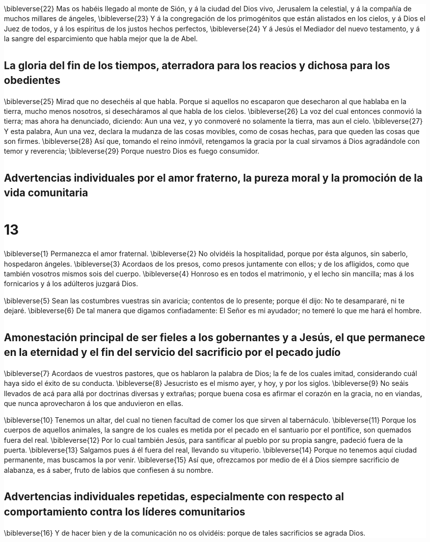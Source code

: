 \bibleverse{22} Mas os habéis llegado al monte de Sión, y á la ciudad del Dios vivo, Jerusalem la celestial, y á la compañía de muchos millares de ángeles, \bibleverse{23} Y á la congregación de los primogénitos que están alistados en los cielos, y á Dios el Juez de todos, y á los espíritus de los justos hechos perfectos, \bibleverse{24} Y á Jesús el Mediador del nuevo testamento, y á la sangre del esparcimiento que habla mejor que la de Abel.

## La gloria del fin de los tiempos, aterradora para los reacios y dichosa para los obedientes
\bibleverse{25} Mirad que no desechéis al que habla. Porque si aquellos no escaparon que desecharon al que hablaba en la tierra, mucho menos nosotros, si desecháramos al que habla de los cielos. \bibleverse{26} La voz del cual entonces conmovió la tierra; mas ahora ha denunciado, diciendo: Aun una vez, y yo conmoveré no solamente la tierra, mas aun el cielo. \bibleverse{27} Y esta palabra, Aun una vez, declara la mudanza de las cosas movibles, como de cosas hechas, para que queden las cosas que son firmes. \bibleverse{28} Así que, tomando el reino inmóvil, retengamos la gracia por la cual sirvamos á Dios agradándole con temor y reverencia; \bibleverse{29} Porque nuestro Dios es fuego consumidor. 

## Advertencias individuales por el amor fraterno, la pureza moral y la promoción de la vida comunitaria
# 13 
\bibleverse{1} Permanezca el amor fraternal. \bibleverse{2} No olvidéis la hospitalidad, porque por ésta algunos, sin saberlo, hospedaron ángeles. \bibleverse{3} Acordaos de los presos, como presos juntamente con ellos; y de los afligidos, como que también vosotros mismos sois del cuerpo. \bibleverse{4} Honroso es en todos el matrimonio, y el lecho sin mancilla; mas á los fornicarios y á los adúlteros juzgará Dios.

\bibleverse{5} Sean las costumbres vuestras sin avaricia; contentos de lo presente; porque él dijo: No te desampararé, ni te dejaré. \bibleverse{6} De tal manera que digamos confiadamente: El Señor es mi ayudador; no temeré lo que me hará el hombre.

## Amonestación principal de ser fieles a los gobernantes y a Jesús, el que permanece en la eternidad y el fin del servicio del sacrificio por el pecado judío
\bibleverse{7} Acordaos de vuestros pastores, que os hablaron la palabra de Dios; la fe de los cuales imitad, considerando cuál haya sido el éxito de su conducta. \bibleverse{8} Jesucristo es el mismo ayer, y hoy, y por los siglos. \bibleverse{9} No seáis llevados de acá para allá por doctrinas diversas y extrañas; porque buena cosa es afirmar el corazón en la gracia, no en viandas, que nunca aprovecharon á los que anduvieron en ellas.

\bibleverse{10} Tenemos un altar, del cual no tienen facultad de comer los que sirven al tabernáculo. \bibleverse{11} Porque los cuerpos de aquellos animales, la sangre de los cuales es metida por el pecado en el santuario por el pontífice, son quemados fuera del real. \bibleverse{12} Por lo cual también Jesús, para santificar al pueblo por su propia sangre, padeció fuera de la puerta. \bibleverse{13} Salgamos pues á él fuera del real, llevando su vituperio. \bibleverse{14} Porque no tenemos aquí ciudad permanente, mas buscamos la por venir. \bibleverse{15} Así que, ofrezcamos por medio de él á Dios siempre sacrificio de alabanza, es á saber, fruto de labios que confiesen á su nombre.

## Advertencias individuales repetidas, especialmente con respecto al comportamiento contra los líderes comunitarios
\bibleverse{16} Y de hacer bien y de la comunicación no os olvidéis: porque de tales sacrificios se agrada Dios.
